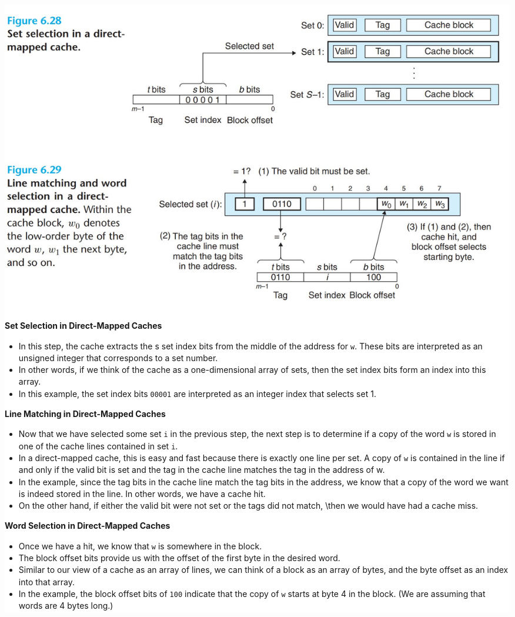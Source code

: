 ![](./pics/fig6.28.JPG)

**Set Selection in Direct-Mapped Caches**

- In this step, the cache extracts the s set index bits from the middle of the address for `w`. These bits are interpreted as an unsigned integer that corresponds to a set number.
- In other words, if we think of the cache as a one-dimensional array of sets, then the set index bits form an index into this array.
- In this example, the set index bits `00001` are interpreted as an integer index that selects set 1.

**Line Matching in Direct-Mapped Caches**

- Now that we have selected some set `i` in the previous step, the next step is to determine if a copy of the word `w` is stored in one of the cache lines contained in set `i`.
- In a direct-mapped cache, this is easy and fast because there is exactly one line per set. A copy of `w` is contained in the line if and only if the valid bit is set and the tag in the cache line matches the tag in the address of w.
- In the example, since the tag bits in the cache line match the tag bits in the address, we know that a copy of the word we want is indeed stored in the line. In other words, we have a cache hit.
- On the other hand, if either the valid bit were not set or the tags did not match, \then we would have had a cache miss.


**Word Selection in Direct-Mapped Caches**

- Once we have a hit, we know that `w` is somewhere in the block.
- The block offset bits provide us with the offset of the first byte in the desired word.
- Similar to our view of a cache as an array of lines, we can think of a block as an array of bytes, and the byte offset as an index into that array.
- In the example, the block offset bits of `100` indicate that the copy of `w` starts at byte 4 in the block. (We are assuming that words are 4 bytes long.)
